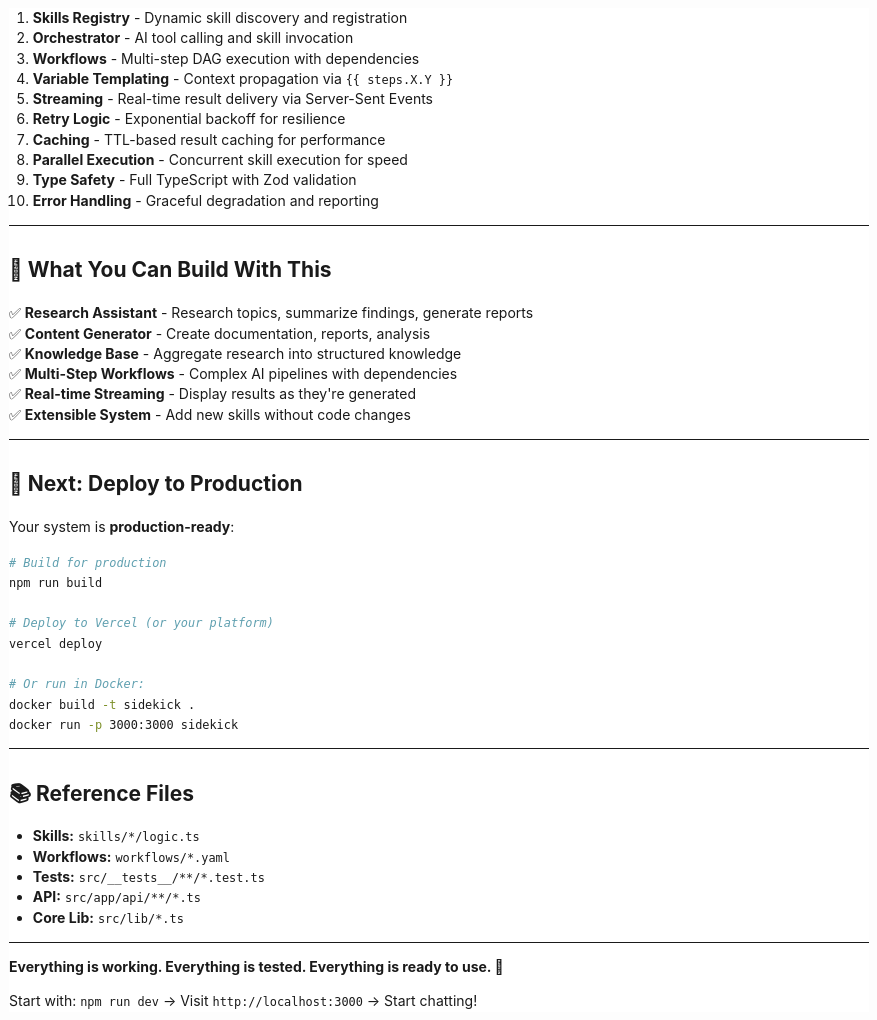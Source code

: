 1. **Skills Registry** - Dynamic skill discovery and registration
2. **Orchestrator** - AI tool calling and skill invocation
3. **Workflows** - Multi-step DAG execution with dependencies
4. **Variable Templating** - Context propagation via `{{ steps.X.Y }}`
5. **Streaming** - Real-time result delivery via Server-Sent Events
6. **Retry Logic** - Exponential backoff for resilience
7. **Caching** - TTL-based result caching for performance
8. **Parallel Execution** - Concurrent skill execution for speed
9. **Type Safety** - Full TypeScript with Zod validation
10. **Error Handling** - Graceful degradation and reporting

---

## 🎯 What You Can Build With This

✅ **Research Assistant** - Research topics, summarize findings, generate reports  
✅ **Content Generator** - Create documentation, reports, analysis  
✅ **Knowledge Base** - Aggregate research into structured knowledge  
✅ **Multi-Step Workflows** - Complex AI pipelines with dependencies  
✅ **Real-time Streaming** - Display results as they're generated  
✅ **Extensible System** - Add new skills without code changes  

---

## 🚀 Next: Deploy to Production

Your system is **production-ready**:

```bash
# Build for production
npm run build

# Deploy to Vercel (or your platform)
vercel deploy

# Or run in Docker:
docker build -t sidekick .
docker run -p 3000:3000 sidekick
```

---

## 📚 Reference Files

- **Skills:** `skills/*/logic.ts`
- **Workflows:** `workflows/*.yaml`
- **Tests:** `src/__tests__/**/*.test.ts`
- **API:** `src/app/api/**/*.ts`
- **Core Lib:** `src/lib/*.ts`

---

**Everything is working. Everything is tested. Everything is ready to use. 🚀**

Start with: `npm run dev` → Visit `http://localhost:3000` → Start chatting!

